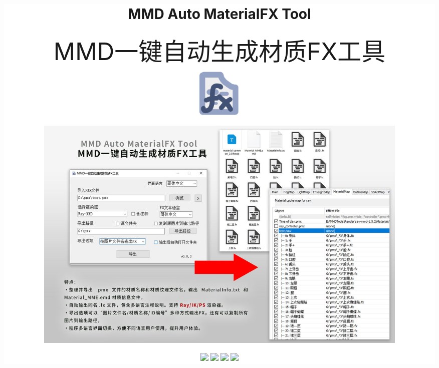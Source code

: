 <h1 align="center">MMD Auto MaterialFX Tool</h1>

<p align="center">
<font size="10px">MMD一键自动生成材质FX工具</font><br />
<img src="FXicon.png" align="middle" width = "100"/>
</p>
 
<p align="center">
  <img src="images/Preview_ch.jpg" align="middle" width = "700"/>
    <br /><br />
    <a href="LICENSE"><img src="https://img.shields.io/badge/license-MIT-dfd.svg"></a>
    <a href="https://github.com/SaraKale/MMD_Auto_MaterialFX_Tool/releases"><img src="https://img.shields.io/github/v/release/SaraKale/MMD_Auto_MaterialFX_Tool?color=ffa"></a>
    <a href=""><img src="https://img.shields.io/badge/NET Framework-4.8-aff.svg"></a>
    <a href=""><img src="https://img.shields.io/badge/os-win-blue.svg"></a>
</p>

